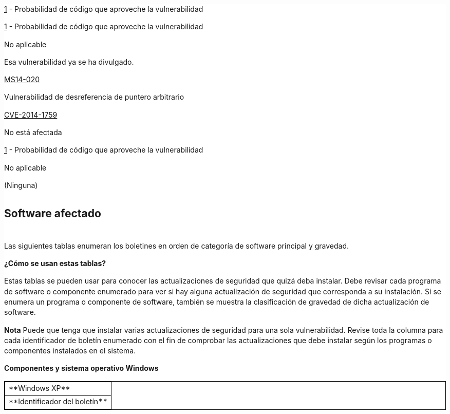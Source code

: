 <td style="border:1px solid black;"><p><a href="http://technet.microsoft.com/security/cc998259">1</a> - Probabilidad de código que aproveche la vulnerabilidad</p></td>
<td style="border:1px solid black;"><p><a href="http://technet.microsoft.com/security/cc998259">1</a> - Probabilidad de código que aproveche la vulnerabilidad</p></td>
<td style="border:1px solid black;"><p>No aplicable</p></td>
<td style="border:1px solid black;"><p>Esa vulnerabilidad ya se ha divulgado.</p></td>
</tr>  
<tr class="even">
<td style="border:1px solid black;"><p><a href="http://go.microsoft.com/fwlink/?linkid=393603">MS14-020</a></p></td>
<td style="border:1px solid black;"><p>Vulnerabilidad de desreferencia de puntero arbitrario</p></td>
<td style="border:1px solid black;"><p><a href="http://www.cve.mitre.org/cgi-bin/cvename.cgi?name=cve-2014-1759">CVE-2014-1759</a></p></td>
<td style="border:1px solid black;"><p>No está afectada</p></td>
<td style="border:1px solid black;"><p><a href="http://technet.microsoft.com/security/cc998259">1</a> - Probabilidad de código que aproveche la vulnerabilidad</p></td>
<td style="border:1px solid black;"><p>No aplicable</p></td>
<td style="border:1px solid black;"><p>(Ninguna)</p></td>
</tr>  
</tbody>  
</table>
  
Software afectado  
-----------------
  
<span id="sectionToggle2"></span>  
Las siguientes tablas enumeran los boletines en orden de categoría de software principal y gravedad.
  
**¿Cómo se usan estas tablas?**
  
Estas tablas se pueden usar para conocer las actualizaciones de seguridad que quizá deba instalar. Debe revisar cada programa de software o componente enumerado para ver si hay alguna actualización de seguridad que corresponda a su instalación. Si se enumera un programa o componente de software, también se muestra la clasificación de gravedad de dicha actualización de software.
  
**Nota** Puede que tenga que instalar varias actualizaciones de seguridad para una sola vulnerabilidad. Revise toda la columna para cada identificador de boletín enumerado con el fin de comprobar las actualizaciones que debe instalar según los programas o componentes instalados en el sistema.
  
**Componentes y sistema operativo Windows**

<p> </p>
<table style="border:1px solid black;">  
<tr>
<td style="border:1px solid black;" colspan="3">
**Windows XP**

</td>
</tr>
<tr>
<td style="border:1px solid black;">
**Identificador del boletín**
